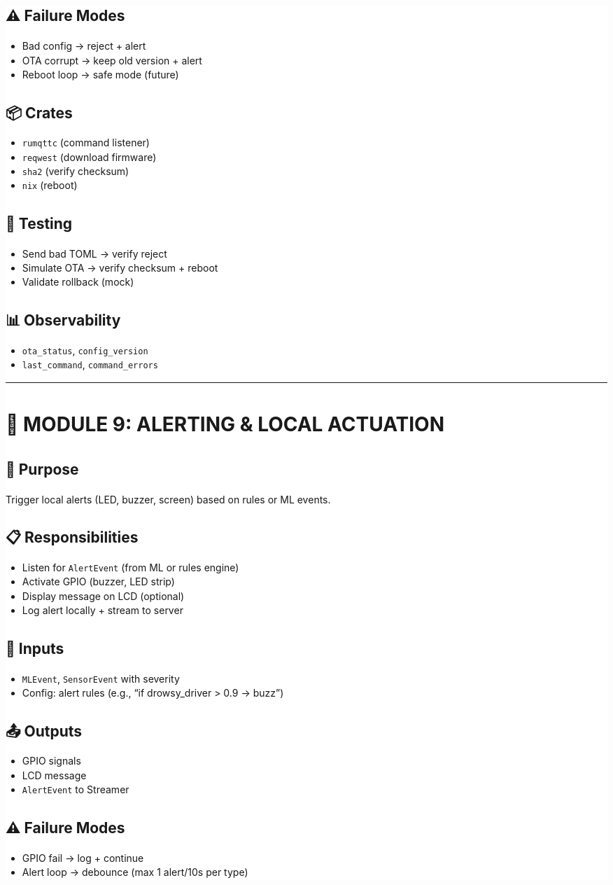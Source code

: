 ## ⚠️ Failure Modes
- Bad config → reject + alert
- OTA corrupt → keep old version + alert
- Reboot loop → safe mode (future)

## 📦 Crates
- `rumqttc` (command listener)
- `reqwest` (download firmware)
- `sha2` (verify checksum)
- `nix` (reboot)

## 🧪 Testing
- Send bad TOML → verify reject
- Simulate OTA → verify checksum + reboot
- Validate rollback (mock)

## 📊 Observability
- `ota_status`, `config_version`
- `last_command`, `command_errors`

---

# 🧩 MODULE 9: ALERTING & LOCAL ACTUATION

## 🎯 Purpose
Trigger local alerts (LED, buzzer, screen) based on rules or ML events.

## 📋 Responsibilities
- Listen for `AlertEvent` (from ML or rules engine)
- Activate GPIO (buzzer, LED strip)
- Display message on LCD (optional)
- Log alert locally + stream to server

## 🔄 Inputs
- `MLEvent`, `SensorEvent` with severity
- Config: alert rules (e.g., “if drowsy_driver > 0.9 → buzz”)

## 📤 Outputs
- GPIO signals
- LCD message
- `AlertEvent` to Streamer

## ⚠️ Failure Modes
- GPIO fail → log + continue
- Alert loop → debounce (max 1 alert/10s per type)
